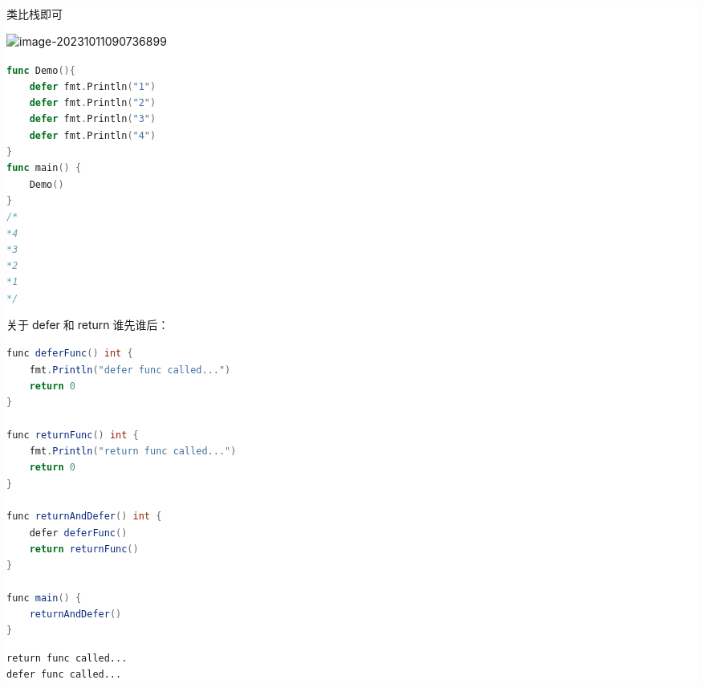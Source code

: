 类比栈即可

![image-20231011090736899](https://typora-1309665611.cos.ap-nanjing.myqcloud.com/typora/image-20231011090736899.png)



~~~go
func Demo(){
	defer fmt.Println("1")
	defer fmt.Println("2")
	defer fmt.Println("3")
	defer fmt.Println("4")
}
func main() {
	Demo()
}
/*
*4
*3
*2
*1
*/
~~~



关于 defer 和 return 谁先谁后：

~~~java
func deferFunc() int {
	fmt.Println("defer func called...")
	return 0
}

func returnFunc() int {
	fmt.Println("return func called...")
	return 0
}

func returnAndDefer() int {
	defer deferFunc()
	return returnFunc()
}

func main() {
	returnAndDefer()
}

~~~

~~~text
return func called...
defer func called...

~~~
